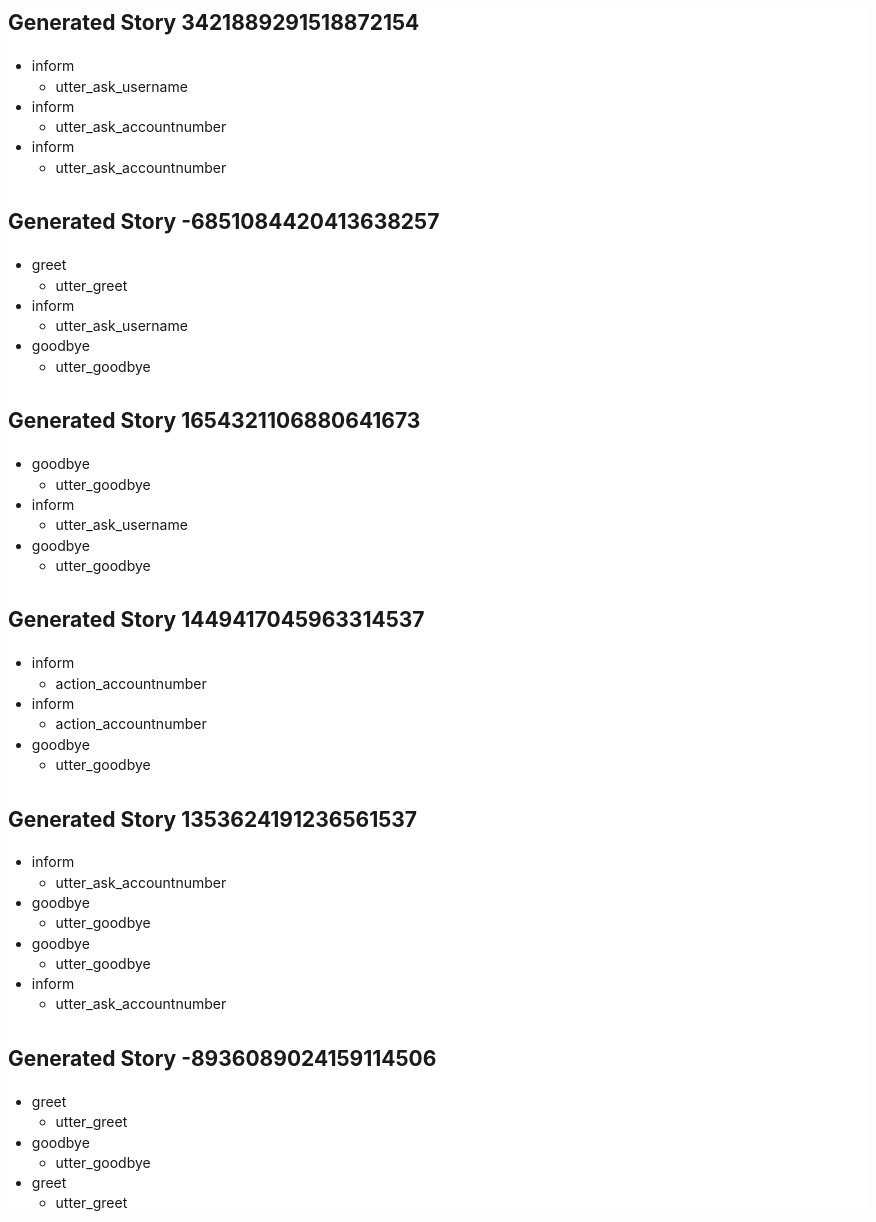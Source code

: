 ## Generated Story 3421889291518872154
* inform
    - utter_ask_username
* inform
    - utter_ask_accountnumber
* inform
    - utter_ask_accountnumber

## Generated Story -6851084420413638257
* greet
    - utter_greet
* inform
    - utter_ask_username
* goodbye
    - utter_goodbye

## Generated Story 1654321106880641673
* goodbye
    - utter_goodbye
* inform
    - utter_ask_username
* goodbye
    - utter_goodbye

## Generated Story 1449417045963314537
* inform
    - action_accountnumber
* inform
    - action_accountnumber
* goodbye
    - utter_goodbye

## Generated Story 1353624191236561537
* inform
    - utter_ask_accountnumber
* goodbye
    - utter_goodbye
* goodbye
    - utter_goodbye
* inform
    - utter_ask_accountnumber

## Generated Story -8936089024159114506
* greet
    - utter_greet
* goodbye
    - utter_goodbye
* greet
    - utter_greet
